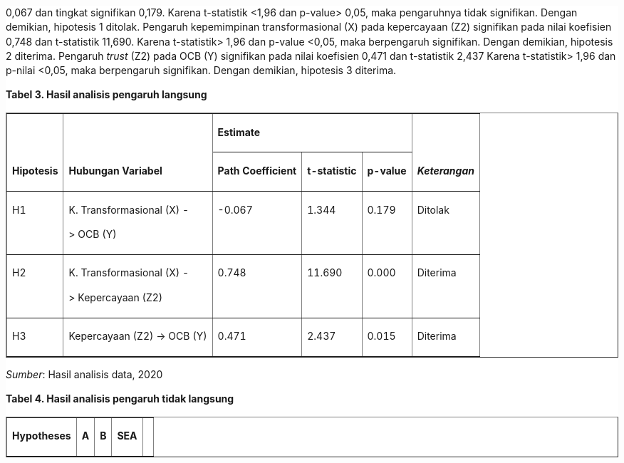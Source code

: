 <p><span class="font10">0,067 dan tingkat signifikan 0,179. Karena t-statistik &lt;1,96 dan p-value&gt; 0,05, maka pengaruhnya tidak signifikan. Dengan demikian, hipotesis 1 ditolak. Pengaruh kepemimpinan transformasional (X) pada kepercayaan (Z2) signifikan pada nilai koefisien 0,748 dan t-statistik 11,690. Karena t-statistik&gt; 1,96 dan p-value &lt;0,05, maka berpengaruh signifikan. Dengan demikian, hipotesis 2 diterima. Pengaruh </span><span class="font10" style="font-style:italic;">trust</span><span class="font10"> (Z2) pada OCB (Y) signifikan pada nilai koefisien 0,471 dan t-statistik 2,437 Karena t-statistik&gt; 1,96 dan p-nilai &lt;0,05, maka berpengaruh signifikan. Dengan demikian, hipotesis 3 diterima.</span></p>
<p><span class="font10" style="font-weight:bold;">Tabel 3. Hasil analisis pengaruh langsung</span></p>
<table border="1">
<tr><td rowspan="2" style="vertical-align:bottom;">
<p><span class="font8" style="font-weight:bold;">Hipotesis</span></p></td><td rowspan="2" style="vertical-align:bottom;">
<p><span class="font8" style="font-weight:bold;">Hubungan Variabel</span></p></td><td colspan="3" style="vertical-align:middle;">
<p><span class="font8" style="font-weight:bold;">Estimate</span></p></td><td rowspan="2" style="vertical-align:bottom;">
<p><span class="font8" style="font-weight:bold;font-style:italic;">Keterangan</span></p></td></tr>
<tr><td style="vertical-align:top;">
<p><span class="font8" style="font-weight:bold;">Path Coefficient</span></p></td><td style="vertical-align:top;">
<p><span class="font8" style="font-weight:bold;">t-statistic</span></p></td><td style="vertical-align:top;">
<p><span class="font8" style="font-weight:bold;">p-value</span></p></td></tr>
<tr><td style="vertical-align:top;">
<p><span class="font8">H1</span></p></td><td style="vertical-align:bottom;">
<p><span class="font8">K. Transformasional (X) -</span></p>
<p><span class="font8">&gt; OCB (Y)</span></p></td><td style="vertical-align:top;">
<p><span class="font8">-0.067</span></p></td><td style="vertical-align:top;">
<p><span class="font8">1.344</span></p></td><td style="vertical-align:top;">
<p><span class="font8">0.179</span></p></td><td style="vertical-align:top;">
<p><span class="font8">Ditolak</span></p></td></tr>
<tr><td style="vertical-align:top;">
<p><span class="font8">H2</span></p></td><td style="vertical-align:bottom;">
<p><span class="font8">K. Transformasional (X) -</span></p>
<p><span class="font8">&gt; Kepercayaan (Z2)</span></p></td><td style="vertical-align:top;">
<p><span class="font8">0.748</span></p></td><td style="vertical-align:top;">
<p><span class="font8">11.690</span></p></td><td style="vertical-align:top;">
<p><span class="font8">0.000</span></p></td><td style="vertical-align:top;">
<p><span class="font8">Diterima</span></p></td></tr>
<tr><td style="vertical-align:top;">
<p><span class="font8">H3</span></p></td><td style="vertical-align:bottom;">
<p><span class="font8">Kepercayaan (Z2) -&gt; OCB (Y)</span></p></td><td style="vertical-align:top;">
<p><span class="font8">0.471</span></p></td><td style="vertical-align:top;">
<p><span class="font8">2.437</span></p></td><td style="vertical-align:top;">
<p><span class="font8">0.015</span></p></td><td style="vertical-align:top;">
<p><span class="font8">Diterima</span></p></td></tr>
</table>
<p><span class="font8" style="font-style:italic;">Sumber</span><span class="font8">: Hasil analisis data, 2020</span></p>
<p><span class="font10" style="font-weight:bold;">Tabel 4. Hasil analisis pengaruh tidak langsung</span></p>
<table border="1">
<tr><td style="vertical-align:bottom;">
<p><span class="font10" style="font-weight:bold;">Hypotheses</span></p></td><td style="vertical-align:bottom;">
<p><span class="font10" style="font-weight:bold;">A</span></p></td><td style="vertical-align:bottom;">
<p><span class="font10" style="font-weight:bold;">B</span></p></td><td style="vertical-align:bottom;">
<p><span class="font10" style="font-weight:bold;">SE</span><span class="font6" style="font-weight:bold;">A</span></p></td><td style="vertical-align:bottom;">